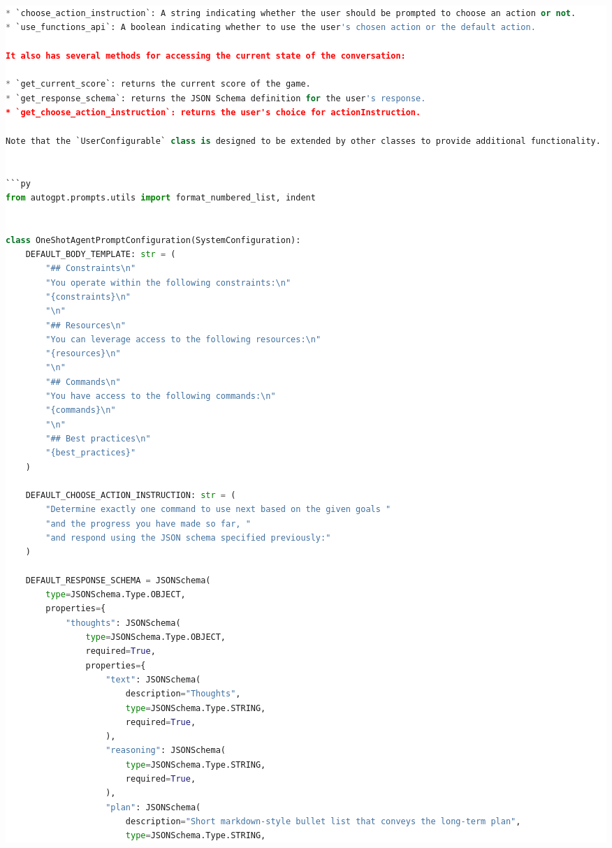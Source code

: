 ```py
* `choose_action_instruction`: A string indicating whether the user should be prompted to choose an action or not.
* `use_functions_api`: A boolean indicating whether to use the user's chosen action or the default action.

It also has several methods for accessing the current state of the conversation:

* `get_current_score`: returns the current score of the game.
* `get_response_schema`: returns the JSON Schema definition for the user's response.
* `get_choose_action_instruction`: returns the user's choice for actionInstruction.

Note that the `UserConfigurable` class is designed to be extended by other classes to provide additional functionality.


```py
from autogpt.prompts.utils import format_numbered_list, indent


class OneShotAgentPromptConfiguration(SystemConfiguration):
    DEFAULT_BODY_TEMPLATE: str = (
        "## Constraints\n"
        "You operate within the following constraints:\n"
        "{constraints}\n"
        "\n"
        "## Resources\n"
        "You can leverage access to the following resources:\n"
        "{resources}\n"
        "\n"
        "## Commands\n"
        "You have access to the following commands:\n"
        "{commands}\n"
        "\n"
        "## Best practices\n"
        "{best_practices}"
    )

    DEFAULT_CHOOSE_ACTION_INSTRUCTION: str = (
        "Determine exactly one command to use next based on the given goals "
        "and the progress you have made so far, "
        "and respond using the JSON schema specified previously:"
    )

    DEFAULT_RESPONSE_SCHEMA = JSONSchema(
        type=JSONSchema.Type.OBJECT,
        properties={
            "thoughts": JSONSchema(
                type=JSONSchema.Type.OBJECT,
                required=True,
                properties={
                    "text": JSONSchema(
                        description="Thoughts",
                        type=JSONSchema.Type.STRING,
                        required=True,
                    ),
                    "reasoning": JSONSchema(
                        type=JSONSchema.Type.STRING,
                        required=True,
                    ),
                    "plan": JSONSchema(
                        description="Short markdown-style bullet list that conveys the long-term plan",
                        type=JSONSchema.Type.STRING,
```